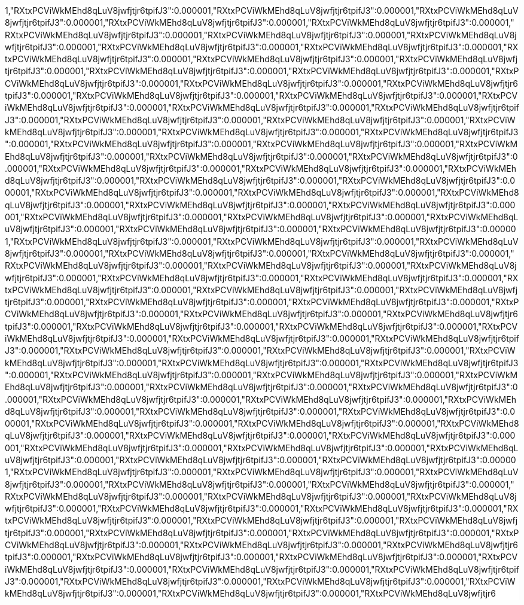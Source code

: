 1,\"RXtxPCViWkMEhd8qLuV8jwfjtjr6tpifJ3\":0.000001,\"RXtxPCViWkMEhd8qLuV8jwfjtjr6tpifJ3\":0.000001,\"RXtxPCViWkMEhd8qLuV8jwfjtjr6tpifJ3\":0.000001,\"RXtxPCViWkMEhd8qLuV8jwfjtjr6tpifJ3\":0.000001,\"RXtxPCViWkMEhd8qLuV8jwfjtjr6tpifJ3\":0.000001,\"RXtxPCViWkMEhd8qLuV8jwfjtjr6tpifJ3\":0.000001,\"RXtxPCViWkMEhd8qLuV8jwfjtjr6tpifJ3\":0.000001,\"RXtxPCViWkMEhd8qLuV8jwfjtjr6tpifJ3\":0.000001,\"RXtxPCViWkMEhd8qLuV8jwfjtjr6tpifJ3\":0.000001,\"RXtxPCViWkMEhd8qLuV8jwfjtjr6tpifJ3\":0.000001,\"RXtxPCViWkMEhd8qLuV8jwfjtjr6tpifJ3\":0.000001,\"RXtxPCViWkMEhd8qLuV8jwfjtjr6tpifJ3\":0.000001,\"RXtxPCViWkMEhd8qLuV8jwfjtjr6tpifJ3\":0.000001,\"RXtxPCViWkMEhd8qLuV8jwfjtjr6tpifJ3\":0.000001,\"RXtxPCViWkMEhd8qLuV8jwfjtjr6tpifJ3\":0.000001,\"RXtxPCViWkMEhd8qLuV8jwfjtjr6tpifJ3\":0.000001,\"RXtxPCViWkMEhd8qLuV8jwfjtjr6tpifJ3\":0.000001,\"RXtxPCViWkMEhd8qLuV8jwfjtjr6tpifJ3\":0.000001,\"RXtxPCViWkMEhd8qLuV8jwfjtjr6tpifJ3\":0.000001,\"RXtxPCViWkMEhd8qLuV8jwfjtjr6tpifJ3\":0.000001,\"RXtxPCViWkMEhd8qLuV8jwfjtjr6tpifJ3\":0.000001,\"RXtxPCViWkMEhd8qLuV8jwfjtjr6tpifJ3\":0.000001,\"RXtxPCViWkMEhd8qLuV8jwfjtjr6tpifJ3\":0.000001,\"RXtxPCViWkMEhd8qLuV8jwfjtjr6tpifJ3\":0.000001,\"RXtxPCViWkMEhd8qLuV8jwfjtjr6tpifJ3\":0.000001,\"RXtxPCViWkMEhd8qLuV8jwfjtjr6tpifJ3\":0.000001,\"RXtxPCViWkMEhd8qLuV8jwfjtjr6tpifJ3\":0.000001,\"RXtxPCViWkMEhd8qLuV8jwfjtjr6tpifJ3\":0.000001,\"RXtxPCViWkMEhd8qLuV8jwfjtjr6tpifJ3\":0.000001,\"RXtxPCViWkMEhd8qLuV8jwfjtjr6tpifJ3\":0.000001,\"RXtxPCViWkMEhd8qLuV8jwfjtjr6tpifJ3\":0.000001,\"RXtxPCViWkMEhd8qLuV8jwfjtjr6tpifJ3\":0.000001,\"RXtxPCViWkMEhd8qLuV8jwfjtjr6tpifJ3\":0.000001,\"RXtxPCViWkMEhd8qLuV8jwfjtjr6tpifJ3\":0.000001,\"RXtxPCViWkMEhd8qLuV8jwfjtjr6tpifJ3\":0.000001,\"RXtxPCViWkMEhd8qLuV8jwfjtjr6tpifJ3\":0.000001,\"RXtxPCViWkMEhd8qLuV8jwfjtjr6tpifJ3\":0.000001,\"RXtxPCViWkMEhd8qLuV8jwfjtjr6tpifJ3\":0.000001,\"RXtxPCViWkMEhd8qLuV8jwfjtjr6tpifJ3\":0.000001,\"RXtxPCViWkMEhd8qLuV8jwfjtjr6tpifJ3\":0.000001,\"RXtxPCViWkMEhd8qLuV8jwfjtjr6tpifJ3\":0.000001,\"RXtxPCViWkMEhd8qLuV8jwfjtjr6tpifJ3\":0.000001,\"RXtxPCViWkMEhd8qLuV8jwfjtjr6tpifJ3\":0.000001,\"RXtxPCViWkMEhd8qLuV8jwfjtjr6tpifJ3\":0.000001,\"RXtxPCViWkMEhd8qLuV8jwfjtjr6tpifJ3\":0.000001,\"RXtxPCViWkMEhd8qLuV8jwfjtjr6tpifJ3\":0.000001,\"RXtxPCViWkMEhd8qLuV8jwfjtjr6tpifJ3\":0.000001,\"RXtxPCViWkMEhd8qLuV8jwfjtjr6tpifJ3\":0.000001,\"RXtxPCViWkMEhd8qLuV8jwfjtjr6tpifJ3\":0.000001,\"RXtxPCViWkMEhd8qLuV8jwfjtjr6tpifJ3\":0.000001,\"RXtxPCViWkMEhd8qLuV8jwfjtjr6tpifJ3\":0.000001,\"RXtxPCViWkMEhd8qLuV8jwfjtjr6tpifJ3\":0.000001,\"RXtxPCViWkMEhd8qLuV8jwfjtjr6tpifJ3\":0.000001,\"RXtxPCViWkMEhd8qLuV8jwfjtjr6tpifJ3\":0.000001,\"RXtxPCViWkMEhd8qLuV8jwfjtjr6tpifJ3\":0.000001,\"RXtxPCViWkMEhd8qLuV8jwfjtjr6tpifJ3\":0.000001,\"RXtxPCViWkMEhd8qLuV8jwfjtjr6tpifJ3\":0.000001,\"RXtxPCViWkMEhd8qLuV8jwfjtjr6tpifJ3\":0.000001,\"RXtxPCViWkMEhd8qLuV8jwfjtjr6tpifJ3\":0.000001,\"RXtxPCViWkMEhd8qLuV8jwfjtjr6tpifJ3\":0.000001,\"RXtxPCViWkMEhd8qLuV8jwfjtjr6tpifJ3\":0.000001,\"RXtxPCViWkMEhd8qLuV8jwfjtjr6tpifJ3\":0.000001,\"RXtxPCViWkMEhd8qLuV8jwfjtjr6tpifJ3\":0.000001,\"RXtxPCViWkMEhd8qLuV8jwfjtjr6tpifJ3\":0.000001,\"RXtxPCViWkMEhd8qLuV8jwfjtjr6tpifJ3\":0.000001,\"RXtxPCViWkMEhd8qLuV8jwfjtjr6tpifJ3\":0.000001,\"RXtxPCViWkMEhd8qLuV8jwfjtjr6tpifJ3\":0.000001,\"RXtxPCViWkMEhd8qLuV8jwfjtjr6tpifJ3\":0.000001,\"RXtxPCViWkMEhd8qLuV8jwfjtjr6tpifJ3\":0.000001,\"RXtxPCViWkMEhd8qLuV8jwfjtjr6tpifJ3\":0.000001,\"RXtxPCViWkMEhd8qLuV8jwfjtjr6tpifJ3\":0.000001,\"RXtxPCViWkMEhd8qLuV8jwfjtjr6tpifJ3\":0.000001,\"RXtxPCViWkMEhd8qLuV8jwfjtjr6tpifJ3\":0.000001,\"RXtxPCViWkMEhd8qLuV8jwfjtjr6tpifJ3\":0.000001,\"RXtxPCViWkMEhd8qLuV8jwfjtjr6tpifJ3\":0.000001,\"RXtxPCViWkMEhd8qLuV8jwfjtjr6tpifJ3\":0.000001,\"RXtxPCViWkMEhd8qLuV8jwfjtjr6tpifJ3\":0.000001,\"RXtxPCViWkMEhd8qLuV8jwfjtjr6tpifJ3\":0.000001,\"RXtxPCViWkMEhd8qLuV8jwfjtjr6tpifJ3\":0.000001,\"RXtxPCViWkMEhd8qLuV8jwfjtjr6tpifJ3\":0.000001,\"RXtxPCViWkMEhd8qLuV8jwfjtjr6tpifJ3\":0.000001,\"RXtxPCViWkMEhd8qLuV8jwfjtjr6tpifJ3\":0.000001,\"RXtxPCViWkMEhd8qLuV8jwfjtjr6tpifJ3\":0.000001,\"RXtxPCViWkMEhd8qLuV8jwfjtjr6tpifJ3\":0.000001,\"RXtxPCViWkMEhd8qLuV8jwfjtjr6tpifJ3\":0.000001,\"RXtxPCViWkMEhd8qLuV8jwfjtjr6tpifJ3\":0.000001,\"RXtxPCViWkMEhd8qLuV8jwfjtjr6tpifJ3\":0.000001,\"RXtxPCViWkMEhd8qLuV8jwfjtjr6tpifJ3\":0.000001,\"RXtxPCViWkMEhd8qLuV8jwfjtjr6tpifJ3\":0.000001,\"RXtxPCViWkMEhd8qLuV8jwfjtjr6tpifJ3\":0.000001,\"RXtxPCViWkMEhd8qLuV8jwfjtjr6tpifJ3\":0.000001,\"RXtxPCViWkMEhd8qLuV8jwfjtjr6tpifJ3\":0.000001,\"RXtxPCViWkMEhd8qLuV8jwfjtjr6tpifJ3\":0.000001,\"RXtxPCViWkMEhd8qLuV8jwfjtjr6tpifJ3\":0.000001,\"RXtxPCViWkMEhd8qLuV8jwfjtjr6tpifJ3\":0.000001,\"RXtxPCViWkMEhd8qLuV8jwfjtjr6tpifJ3\":0.000001,\"RXtxPCViWkMEhd8qLuV8jwfjtjr6tpifJ3\":0.000001,\"RXtxPCViWkMEhd8qLuV8jwfjtjr6tpifJ3\":0.000001,\"RXtxPCViWkMEhd8qLuV8jwfjtjr6tpifJ3\":0.000001,\"RXtxPCViWkMEhd8qLuV8jwfjtjr6tpifJ3\":0.000001,\"RXtxPCViWkMEhd8qLuV8jwfjtjr6tpifJ3\":0.000001,\"RXtxPCViWkMEhd8qLuV8jwfjtjr6tpifJ3\":0.000001,\"RXtxPCViWkMEhd8qLuV8jwfjtjr6tpifJ3\":0.000001,\"RXtxPCViWkMEhd8qLuV8jwfjtjr6tpifJ3\":0.000001,\"RXtxPCViWkMEhd8qLuV8jwfjtjr6tpifJ3\":0.000001,\"RXtxPCViWkMEhd8qLuV8jwfjtjr6tpifJ3\":0.000001,\"RXtxPCViWkMEhd8qLuV8jwfjtjr6tpifJ3\":0.000001,\"RXtxPCViWkMEhd8qLuV8jwfjtjr6tpifJ3\":0.000001,\"RXtxPCViWkMEhd8qLuV8jwfjtjr6tpifJ3\":0.000001,\"RXtxPCViWkMEhd8qLuV8jwfjtjr6tpifJ3\":0.000001,\"RXtxPCViWkMEhd8qLuV8jwfjtjr6tpifJ3\":0.000001,\"RXtxPCViWkMEhd8qLuV8jwfjtjr6tpifJ3\":0.000001,\"RXtxPCViWkMEhd8qLuV8jwfjtjr6tpifJ3\":0.000001,\"RXtxPCViWkMEhd8qLuV8jwfjtjr6tpifJ3\":0.000001,\"RXtxPCViWkMEhd8qLuV8jwfjtjr6tpifJ3\":0.000001,\"RXtxPCViWkMEhd8qLuV8jwfjtjr6tpifJ3\":0.000001,\"RXtxPCViWkMEhd8qLuV8jwfjtjr6tpifJ3\":0.000001,\"RXtxPCViWkMEhd8qLuV8jwfjtjr6tpifJ3\":0.000001,\"RXtxPCViWkMEhd8qLuV8jwfjtjr6tpifJ3\":0.000001,\"RXtxPCViWkMEhd8qLuV8jwfjtjr6tpifJ3\":0.000001,\"RXtxPCViWkMEhd8qLuV8jwfjtjr6tpifJ3\":0.000001,\"RXtxPCViWkMEhd8qLuV8jwfjtjr6tpifJ3\":0.000001,\"RXtxPCViWkMEhd8qLuV8jwfjtjr6tpifJ3\":0.000001,\"RXtxPCViWkMEhd8qLuV8jwfjtjr6